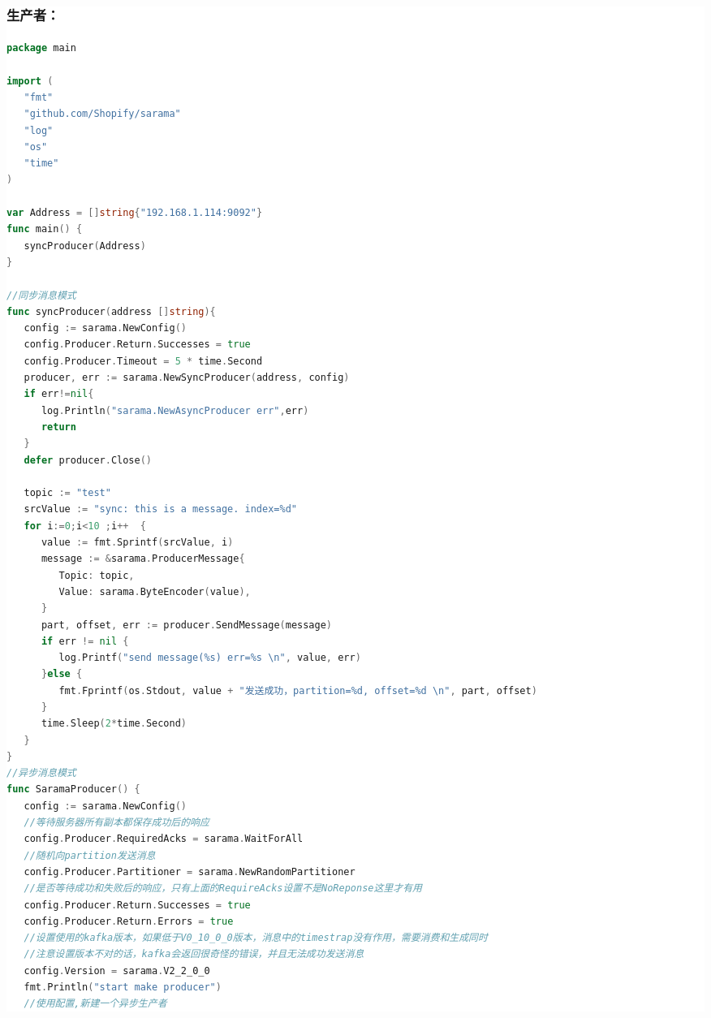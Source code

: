 ### 生产者：

```go
package main

import (
   "fmt"
   "github.com/Shopify/sarama"
   "log"
   "os"
   "time"
)

var Address = []string{"192.168.1.114:9092"}
func main() {
   syncProducer(Address)
}

//同步消息模式
func syncProducer(address []string){
   config := sarama.NewConfig()
   config.Producer.Return.Successes = true
   config.Producer.Timeout = 5 * time.Second
   producer, err := sarama.NewSyncProducer(address, config)
   if err!=nil{
      log.Println("sarama.NewAsyncProducer err",err)
      return
   }
   defer producer.Close()

   topic := "test"
   srcValue := "sync: this is a message. index=%d"
   for i:=0;i<10 ;i++  {
      value := fmt.Sprintf(srcValue, i)
      message := &sarama.ProducerMessage{
         Topic: topic,
         Value: sarama.ByteEncoder(value),
      }
      part, offset, err := producer.SendMessage(message)
      if err != nil {
         log.Printf("send message(%s) err=%s \n", value, err)
      }else {
         fmt.Fprintf(os.Stdout, value + "发送成功，partition=%d, offset=%d \n", part, offset)
      }
      time.Sleep(2*time.Second)
   }
}
//异步消息模式
func SaramaProducer() {
   config := sarama.NewConfig()
   //等待服务器所有副本都保存成功后的响应
   config.Producer.RequiredAcks = sarama.WaitForAll
   //随机向partition发送消息
   config.Producer.Partitioner = sarama.NewRandomPartitioner
   //是否等待成功和失败后的响应，只有上面的RequireAcks设置不是NoReponse这里才有用
   config.Producer.Return.Successes = true
   config.Producer.Return.Errors = true
   //设置使用的kafka版本，如果低于V0_10_0_0版本，消息中的timestrap没有作用，需要消费和生成同时
   //注意设置版本不对的话，kafka会返回很奇怪的错误，并且无法成功发送消息
   config.Version = sarama.V2_2_0_0
   fmt.Println("start make producer")
   //使用配置,新建一个异步生产者
```